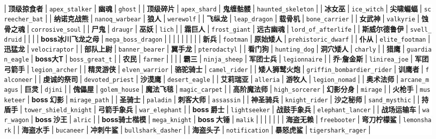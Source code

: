 |   **顶级掠食者**    | `apex_stalker`             |     **幽魂**     | `ghost`               |
|    **顶级碎片**    | `apex_shard`               |    **鬼缠骷髅**    | `haunted_skeleton`    |
|    **冰女巫**     | `ice_witch`                |    **尖啸蝙蝠**    | `screecher_bat`       |
|   **纳诺克战熊**    | `nanoq_warbear`            |     **狼人**     | `werewolf`            |
|    **飞纵龙**     | `leap_dragon`              |    **载骨机**     | `bone_carrier`        |
|    **女武神**     | `valkyrie`                 |    **蚀骨之魂**    | `corrosive_soul`      |
|     **尸鬼**     | `draugr`                   |     **巫妖**     | `lich`                |
|    **霜巨人**     | `frost_giant`              |    **远古幽魂**    | `lord_of_afterlife`   |
|   **斯威尔德鲁伊**   | `svell_druid`              |                |                       |
| **boss冰川飞龙之母** | `mega_boss_dragon`         |                |                       |
|                |                            |                |                       |
|     **新兵**     | `footman`                  |    **原始矮人**    | `prehistoric_dwarf`   |
|     **仆从**     | `elite_footman`            |    **迅猛龙**     | `velociraptor`        |
|    **部队上尉**    | `banner_bearer`            |    **翼手龙**     | `pterodactyl`         |
|    **看门狗**     | `hunting_dog`              |    **洞穴矮人**    | `charly`              |
|     **猎鹰**     | `guardian_eagle`           |   **boss大T**   | `boss_great_t`        |
|     **农民**     | `farmer`                   |                |                       |
|     **霸三**     | `ninja_sheep`              |    **军团士兵**    | `legionnaire`         |
|   **乔·詹金斯**    | `linirea_joe`              |   **军团弓箭手**    | `legion_archer`       |
|    **精灵游侠**    | `elven_warrior`            |    **骆驼骑士**    | `camel_rider`         |
|   **矮人狮鹫火炮**   | `griffin_bombardier_rider` |    **训鹰者**     | `falconeer`           |
|   **虔诚的祭司**    | `devoted_priest`           |    **沙漠鹰**     | `desert_eagle`        |
|    **艾莉瑞亚**    | `alleria`                  |    **游牧人**     | `legion_nomad`        |
|    **奥术法师**    | `arcane_magus`             |     **巨灵**     | `djini`               |
|    **傀儡屋**     | `golem_house`              |    **魔法飞毯**    | `magic_carpet`        |
|   **高阶魔法师**    | `high_sorcerer`            |    **幻影分身**    | `mirage`              |
|    **火枪手**     | `musketeer`                |  **boss 幻影**   | `mirage_path`         |
|    **圣骑士**     | `paladin`                  |    **刺客大师**    | `assassin`            |
|    **神圣骑兵**    | `knight_rider`             |    **沙之秘师**    | `sand_mysthic`        |
|    **持盾手**     | `tower_shield_knight`      |   **弓箭手象兵**    | `war_elephant`        |
|  **boss 爵士**   | `lightseeker`              |   **战鼓手象兵**    | `elephant_lancer`     |
|   **战场运输车**    | `war_wagon`                |  **boss 沙王**   | `alric`               |
|  **boss骑士楷模**  | `mega_knight`              |  **boss 大锤**   | `malik`               |
|                |                            |                |                       |
|    **海盗无赖**    | `freebooter`               |   **弯刀柠檬鲨**    | `lemonshark`          |
|    **海盗水手**    | `bucaneer`                 |    **冲刺牛鲨**    | `bullshark_dasher`    |
|    **海盗头子**    | `notification`             |    **暴怒虎鲨**    | `tigershark_rager`    |